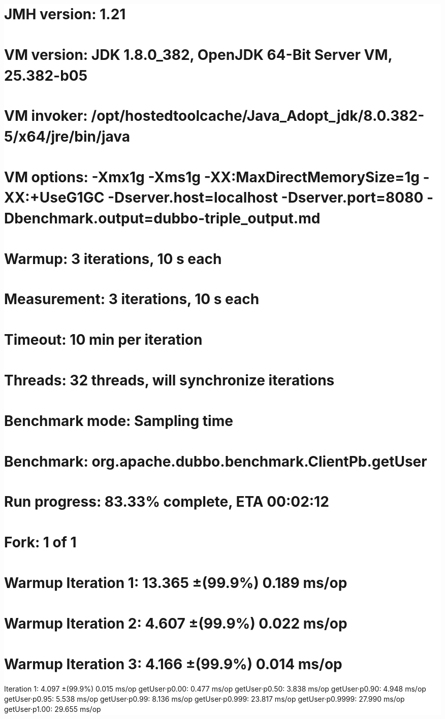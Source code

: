 
# JMH version: 1.21
# VM version: JDK 1.8.0_382, OpenJDK 64-Bit Server VM, 25.382-b05
# VM invoker: /opt/hostedtoolcache/Java_Adopt_jdk/8.0.382-5/x64/jre/bin/java
# VM options: -Xmx1g -Xms1g -XX:MaxDirectMemorySize=1g -XX:+UseG1GC -Dserver.host=localhost -Dserver.port=8080 -Dbenchmark.output=dubbo-triple_output.md
# Warmup: 3 iterations, 10 s each
# Measurement: 3 iterations, 10 s each
# Timeout: 10 min per iteration
# Threads: 32 threads, will synchronize iterations
# Benchmark mode: Sampling time
# Benchmark: org.apache.dubbo.benchmark.ClientPb.getUser

# Run progress: 83.33% complete, ETA 00:02:12
# Fork: 1 of 1
# Warmup Iteration   1: 13.365 ±(99.9%) 0.189 ms/op
# Warmup Iteration   2: 4.607 ±(99.9%) 0.022 ms/op
# Warmup Iteration   3: 4.166 ±(99.9%) 0.014 ms/op
Iteration   1: 4.097 ±(99.9%) 0.015 ms/op
                 getUser·p0.00:   0.477 ms/op
                 getUser·p0.50:   3.838 ms/op
                 getUser·p0.90:   4.948 ms/op
                 getUser·p0.95:   5.538 ms/op
                 getUser·p0.99:   8.136 ms/op
                 getUser·p0.999:  23.817 ms/op
                 getUser·p0.9999: 27.990 ms/op
                 getUser·p1.00:   29.655 ms/op
